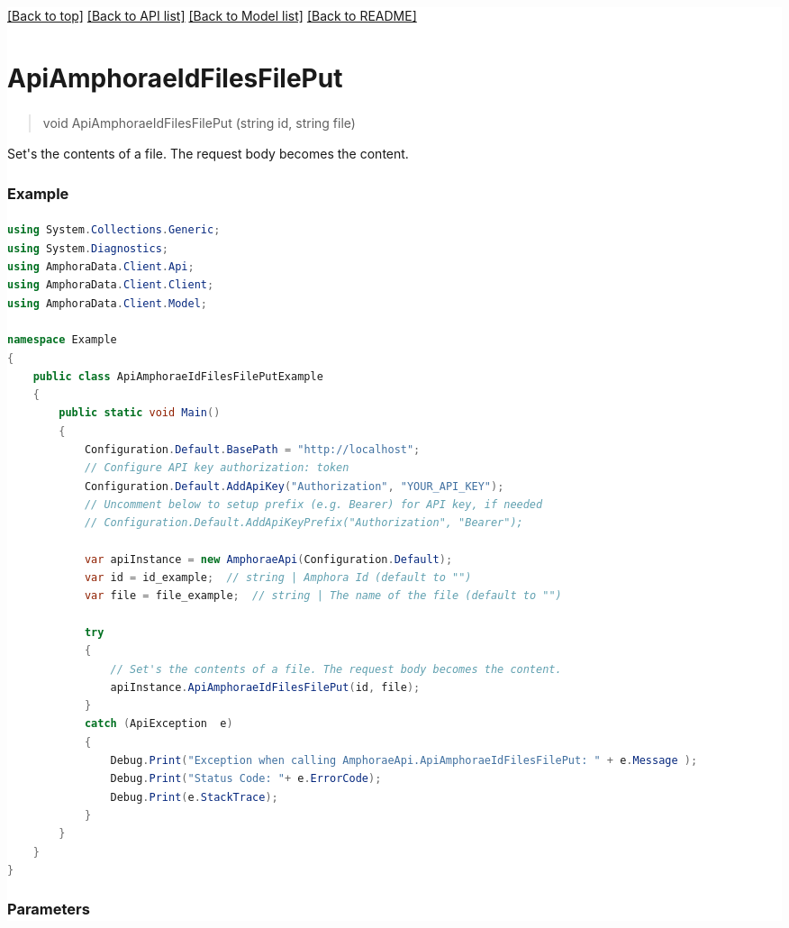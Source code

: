 [[Back to top]](#) [[Back to API list]](../README.md#documentation-for-api-endpoints) [[Back to Model list]](../README.md#documentation-for-models) [[Back to README]](../README.md)

<a name="apiamphoraeidfilesfileput"></a>
# **ApiAmphoraeIdFilesFilePut**
> void ApiAmphoraeIdFilesFilePut (string id, string file)

Set's the contents of a file. The request body becomes the content.

### Example
```csharp
using System.Collections.Generic;
using System.Diagnostics;
using AmphoraData.Client.Api;
using AmphoraData.Client.Client;
using AmphoraData.Client.Model;

namespace Example
{
    public class ApiAmphoraeIdFilesFilePutExample
    {
        public static void Main()
        {
            Configuration.Default.BasePath = "http://localhost";
            // Configure API key authorization: token
            Configuration.Default.AddApiKey("Authorization", "YOUR_API_KEY");
            // Uncomment below to setup prefix (e.g. Bearer) for API key, if needed
            // Configuration.Default.AddApiKeyPrefix("Authorization", "Bearer");

            var apiInstance = new AmphoraeApi(Configuration.Default);
            var id = id_example;  // string | Amphora Id (default to "")
            var file = file_example;  // string | The name of the file (default to "")

            try
            {
                // Set's the contents of a file. The request body becomes the content.
                apiInstance.ApiAmphoraeIdFilesFilePut(id, file);
            }
            catch (ApiException  e)
            {
                Debug.Print("Exception when calling AmphoraeApi.ApiAmphoraeIdFilesFilePut: " + e.Message );
                Debug.Print("Status Code: "+ e.ErrorCode);
                Debug.Print(e.StackTrace);
            }
        }
    }
}
```

### Parameters
